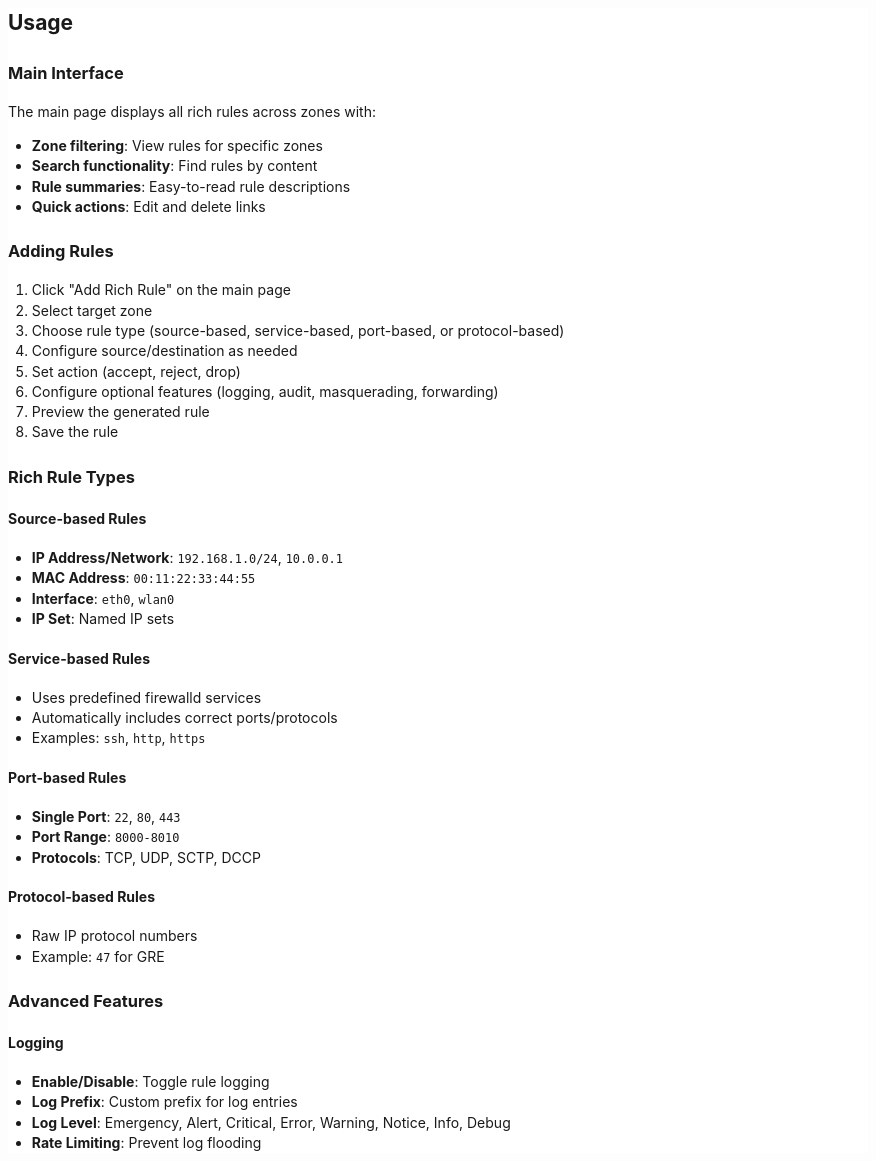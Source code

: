 ## Usage

### Main Interface

The main page displays all rich rules across zones with:
- **Zone filtering**: View rules for specific zones
- **Search functionality**: Find rules by content
- **Rule summaries**: Easy-to-read rule descriptions
- **Quick actions**: Edit and delete links

### Adding Rules

1. Click "Add Rich Rule" on the main page
2. Select target zone
3. Choose rule type (source-based, service-based, port-based, or protocol-based)
4. Configure source/destination as needed
5. Set action (accept, reject, drop)
6. Configure optional features (logging, audit, masquerading, forwarding)
7. Preview the generated rule
8. Save the rule

### Rich Rule Types

#### Source-based Rules
- **IP Address/Network**: `192.168.1.0/24`, `10.0.0.1`
- **MAC Address**: `00:11:22:33:44:55`
- **Interface**: `eth0`, `wlan0`
- **IP Set**: Named IP sets

#### Service-based Rules
- Uses predefined firewalld services
- Automatically includes correct ports/protocols
- Examples: `ssh`, `http`, `https`

#### Port-based Rules
- **Single Port**: `22`, `80`, `443`
- **Port Range**: `8000-8010`
- **Protocols**: TCP, UDP, SCTP, DCCP

#### Protocol-based Rules
- Raw IP protocol numbers
- Example: `47` for GRE

### Advanced Features

#### Logging
- **Enable/Disable**: Toggle rule logging
- **Log Prefix**: Custom prefix for log entries
- **Log Level**: Emergency, Alert, Critical, Error, Warning, Notice, Info, Debug
- **Rate Limiting**: Prevent log flooding
